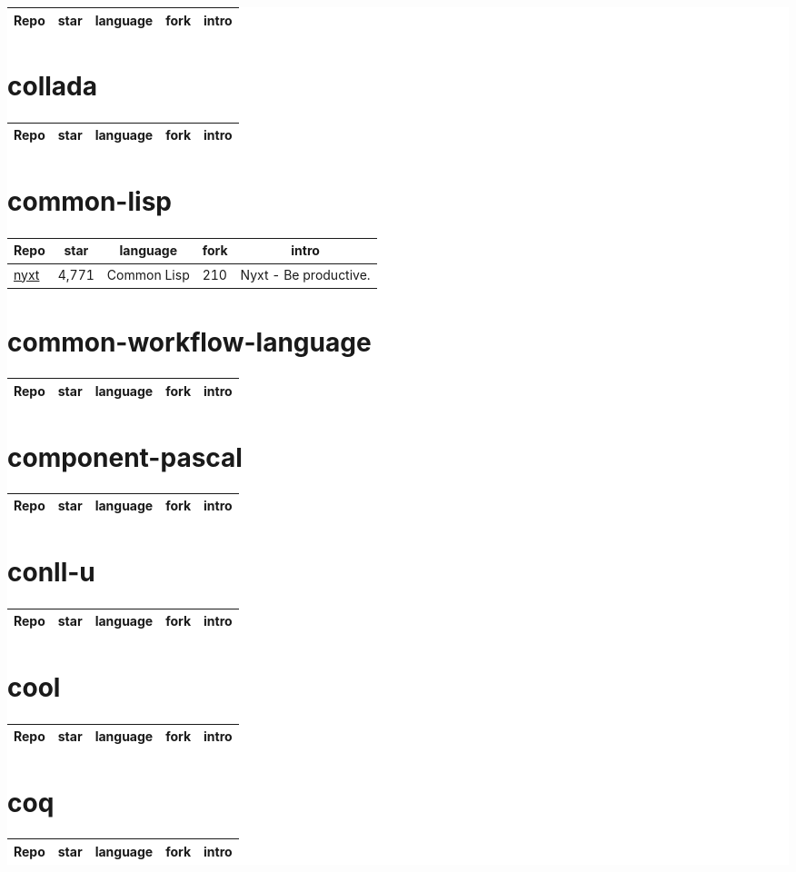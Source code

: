 Repo|star|language|fork|intro
-|-|-|-|-



# collada

Repo|star|language|fork|intro
-|-|-|-|-



# common-lisp

Repo|star|language|fork|intro
-|-|-|-|-
[nyxt](https://github.com/atlas-engineer/nyxt)|4,771|Common Lisp|210|Nyxt - Be productive.


# common-workflow-language

Repo|star|language|fork|intro
-|-|-|-|-



# component-pascal

Repo|star|language|fork|intro
-|-|-|-|-



# conll-u

Repo|star|language|fork|intro
-|-|-|-|-



# cool

Repo|star|language|fork|intro
-|-|-|-|-



# coq

Repo|star|language|fork|intro
-|-|-|-|-
